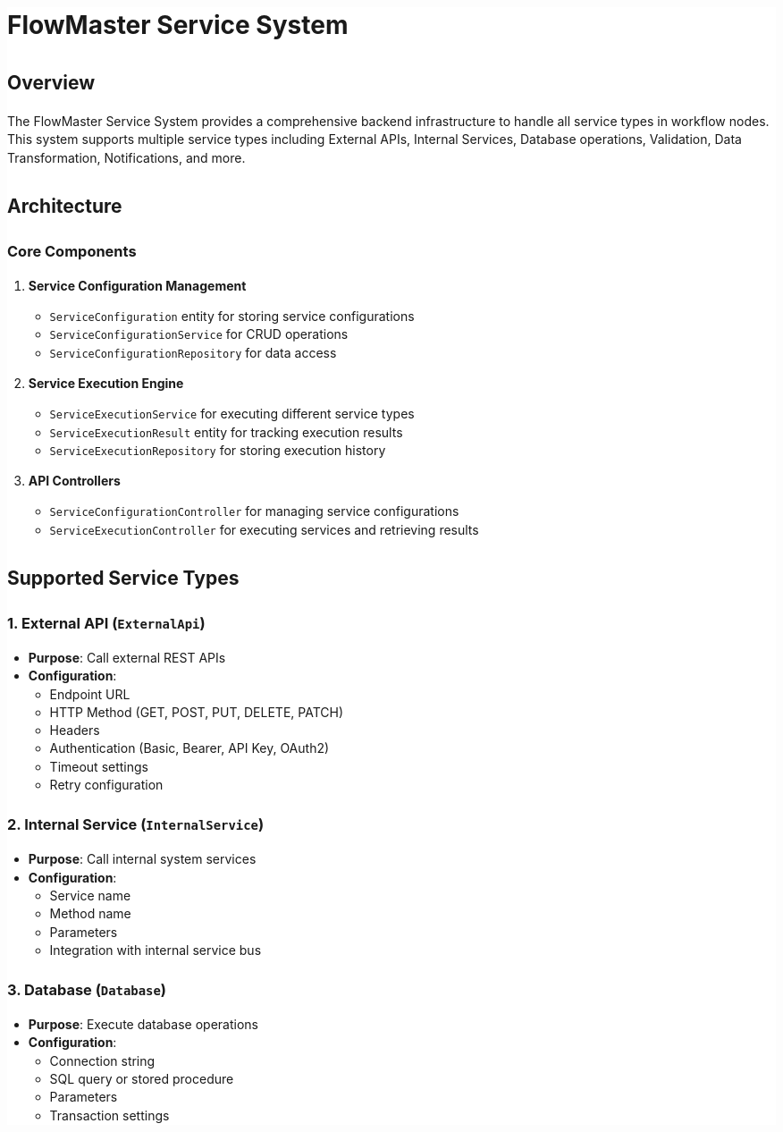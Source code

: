 # FlowMaster Service System

## Overview

The FlowMaster Service System provides a comprehensive backend infrastructure to handle all service types in workflow nodes. This system supports multiple service types including External APIs, Internal Services, Database operations, Validation, Data Transformation, Notifications, and more.

## Architecture

### Core Components

1. **Service Configuration Management**
   - `ServiceConfiguration` entity for storing service configurations
   - `ServiceConfigurationService` for CRUD operations
   - `ServiceConfigurationRepository` for data access

2. **Service Execution Engine**
   - `ServiceExecutionService` for executing different service types
   - `ServiceExecutionResult` entity for tracking execution results
   - `ServiceExecutionRepository` for storing execution history

3. **API Controllers**
   - `ServiceConfigurationController` for managing service configurations
   - `ServiceExecutionController` for executing services and retrieving results

## Supported Service Types

### 1. External API (`ExternalApi`)
- **Purpose**: Call external REST APIs
- **Configuration**:
  - Endpoint URL
  - HTTP Method (GET, POST, PUT, DELETE, PATCH)
  - Headers
  - Authentication (Basic, Bearer, API Key, OAuth2)
  - Timeout settings
  - Retry configuration

### 2. Internal Service (`InternalService`)
- **Purpose**: Call internal system services
- **Configuration**:
  - Service name
  - Method name
  - Parameters
  - Integration with internal service bus

### 3. Database (`Database`)
- **Purpose**: Execute database operations
- **Configuration**:
  - Connection string
  - SQL query or stored procedure
  - Parameters
  - Transaction settings
